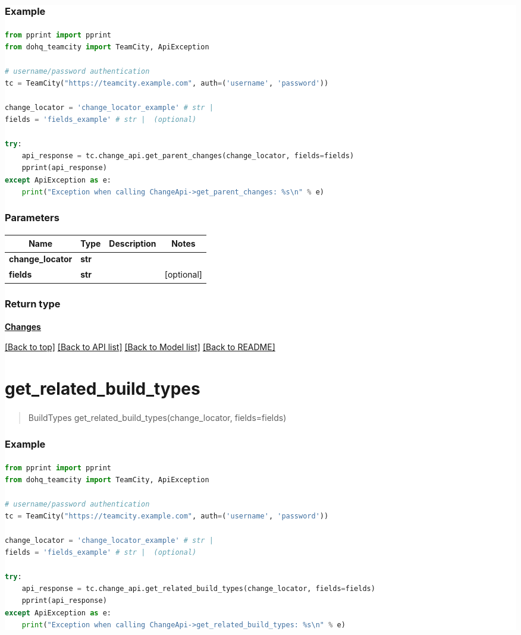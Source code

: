 

### Example
```python
from pprint import pprint
from dohq_teamcity import TeamCity, ApiException

# username/password authentication
tc = TeamCity("https://teamcity.example.com", auth=('username', 'password'))

change_locator = 'change_locator_example' # str | 
fields = 'fields_example' # str |  (optional)

try:
    api_response = tc.change_api.get_parent_changes(change_locator, fields=fields)
    pprint(api_response)
except ApiException as e:
    print("Exception when calling ChangeApi->get_parent_changes: %s\n" % e)
```

### Parameters

Name | Type | Description  | Notes
------------- | ------------- | ------------- | -------------
 **change_locator** | **str**|  | 
 **fields** | **str**|  | [optional] 

### Return type

[**Changes**](../models/Changes.md)

[[Back to top]](#) [[Back to API list]](../README.md#documentation-for-api-endpoints) [[Back to Model list]](../README.md#documentation-for-models) [[Back to README]](../README.md)


# **get_related_build_types**
> BuildTypes get_related_build_types(change_locator, fields=fields)



### Example
```python
from pprint import pprint
from dohq_teamcity import TeamCity, ApiException

# username/password authentication
tc = TeamCity("https://teamcity.example.com", auth=('username', 'password'))

change_locator = 'change_locator_example' # str | 
fields = 'fields_example' # str |  (optional)

try:
    api_response = tc.change_api.get_related_build_types(change_locator, fields=fields)
    pprint(api_response)
except ApiException as e:
    print("Exception when calling ChangeApi->get_related_build_types: %s\n" % e)
```
